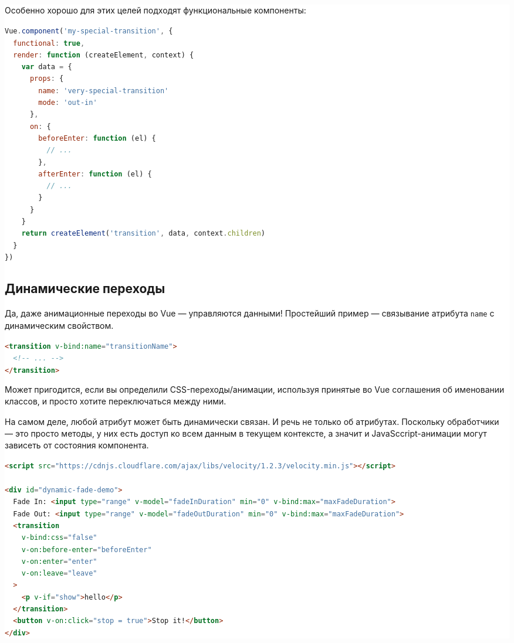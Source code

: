 Особенно хорошо для этих целей подходят функциональные компоненты:

``` js
Vue.component('my-special-transition', {
  functional: true,
  render: function (createElement, context) {
    var data = {
      props: {
        name: 'very-special-transition'
        mode: 'out-in'
      },
      on: {
        beforeEnter: function (el) {
          // ...
        },
        afterEnter: function (el) {
          // ...
        }
      }
    }
    return createElement('transition', data, context.children)
  }
})
```

## Динамические переходы

Да, даже анимационные переходы во Vue — управляются данными! Простейший пример — связывание атрибута `name` с динамическим свойством.

```html
<transition v-bind:name="transitionName">
  <!-- ... -->
</transition>
```

Может пригодится, если вы определили CSS-переходы/анимации, используя принятые во Vue соглашения об именовании классов, и просто хотите переключаться между ними.

На самом деле, любой атрибут может быть динамически связан. И речь не только об атрибутах. Поскольку обработчики — это просто методы, у них есть доступ ко всем данным в текущем контексте, а значит и JavaSccript-анимации могут зависеть от состояния компонента.

``` html
<script src="https://cdnjs.cloudflare.com/ajax/libs/velocity/1.2.3/velocity.min.js"></script>

<div id="dynamic-fade-demo">
  Fade In: <input type="range" v-model="fadeInDuration" min="0" v-bind:max="maxFadeDuration">
  Fade Out: <input type="range" v-model="fadeOutDuration" min="0" v-bind:max="maxFadeDuration">
  <transition
    v-bind:css="false"
    v-on:before-enter="beforeEnter"
    v-on:enter="enter"
    v-on:leave="leave"
  >
    <p v-if="show">hello</p>
  </transition>
  <button v-on:click="stop = true">Stop it!</button>
</div>
```
